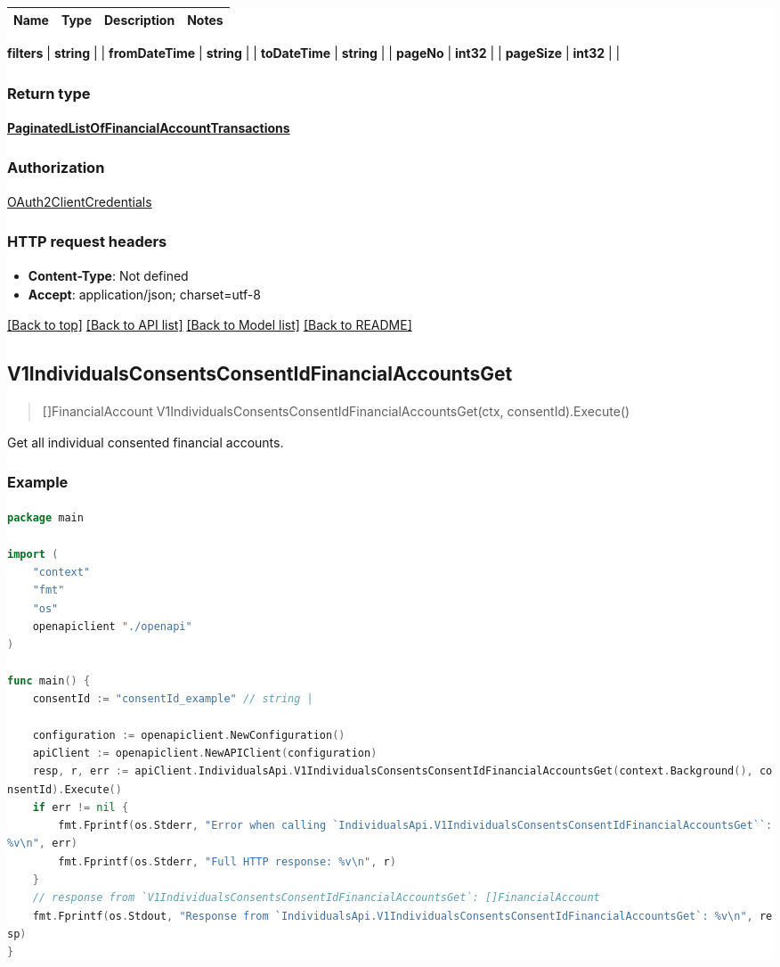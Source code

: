 
Name | Type | Description  | Notes
------------- | ------------- | ------------- | -------------


 **filters** | **string** |  | 
 **fromDateTime** | **string** |  | 
 **toDateTime** | **string** |  | 
 **pageNo** | **int32** |  | 
 **pageSize** | **int32** |  | 

### Return type

[**PaginatedListOfFinancialAccountTransactions**](PaginatedListOfFinancialAccountTransactions.md)

### Authorization

[OAuth2ClientCredentials](../README.md#OAuth2ClientCredentials)

### HTTP request headers

- **Content-Type**: Not defined
- **Accept**: application/json; charset=utf-8

[[Back to top]](#) [[Back to API list]](../README.md#documentation-for-api-endpoints)
[[Back to Model list]](../README.md#documentation-for-models)
[[Back to README]](../README.md)


## V1IndividualsConsentsConsentIdFinancialAccountsGet

> []FinancialAccount V1IndividualsConsentsConsentIdFinancialAccountsGet(ctx, consentId).Execute()

Get all individual consented financial accounts.

### Example

```go
package main

import (
    "context"
    "fmt"
    "os"
    openapiclient "./openapi"
)

func main() {
    consentId := "consentId_example" // string | 

    configuration := openapiclient.NewConfiguration()
    apiClient := openapiclient.NewAPIClient(configuration)
    resp, r, err := apiClient.IndividualsApi.V1IndividualsConsentsConsentIdFinancialAccountsGet(context.Background(), consentId).Execute()
    if err != nil {
        fmt.Fprintf(os.Stderr, "Error when calling `IndividualsApi.V1IndividualsConsentsConsentIdFinancialAccountsGet``: %v\n", err)
        fmt.Fprintf(os.Stderr, "Full HTTP response: %v\n", r)
    }
    // response from `V1IndividualsConsentsConsentIdFinancialAccountsGet`: []FinancialAccount
    fmt.Fprintf(os.Stdout, "Response from `IndividualsApi.V1IndividualsConsentsConsentIdFinancialAccountsGet`: %v\n", resp)
}
```
